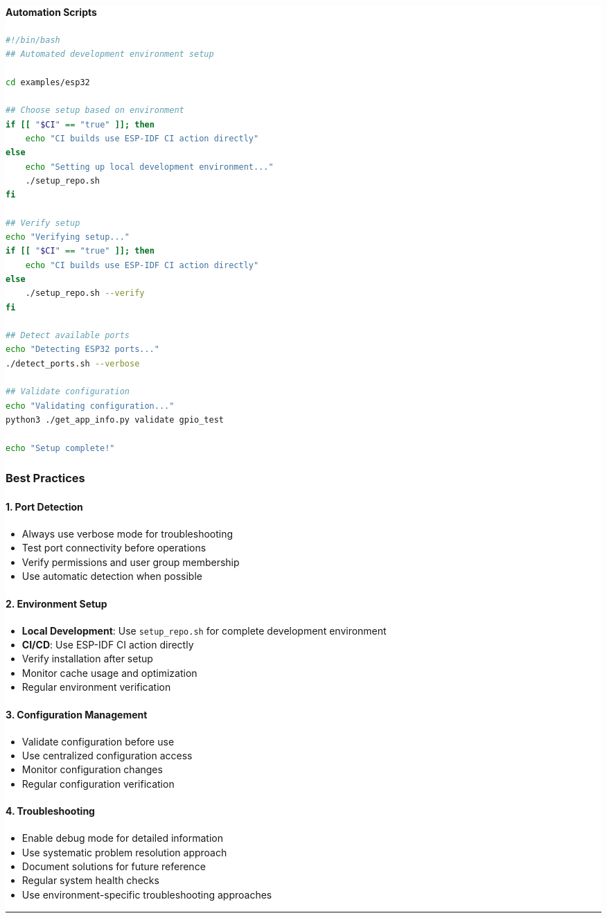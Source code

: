 #### **Automation Scripts**
```bash
#!/bin/bash
## Automated development environment setup

cd examples/esp32

## Choose setup based on environment
if [[ "$CI" == "true" ]]; then
    echo "CI builds use ESP-IDF CI action directly"
else
    echo "Setting up local development environment..."
    ./setup_repo.sh
fi

## Verify setup
echo "Verifying setup..."
if [[ "$CI" == "true" ]]; then
    echo "CI builds use ESP-IDF CI action directly"
else
    ./setup_repo.sh --verify
fi

## Detect available ports
echo "Detecting ESP32 ports..."
./detect_ports.sh --verbose

## Validate configuration
echo "Validating configuration..."
python3 ./get_app_info.py validate gpio_test

echo "Setup complete!"
```

### **Best Practices**

#### **1. Port Detection**
- Always use verbose mode for troubleshooting
- Test port connectivity before operations
- Verify permissions and user group membership
- Use automatic detection when possible

#### **2. Environment Setup**
- **Local Development**: Use `setup_repo.sh` for complete development environment
- **CI/CD**: Use ESP-IDF CI action directly
- Verify installation after setup
- Monitor cache usage and optimization
- Regular environment verification

#### **3. Configuration Management**
- Validate configuration before use
- Use centralized configuration access
- Monitor configuration changes
- Regular configuration verification

#### **4. Troubleshooting**
- Enable debug mode for detailed information
- Use systematic problem resolution approach
- Document solutions for future reference
- Regular system health checks
- Use environment-specific troubleshooting approaches

---


